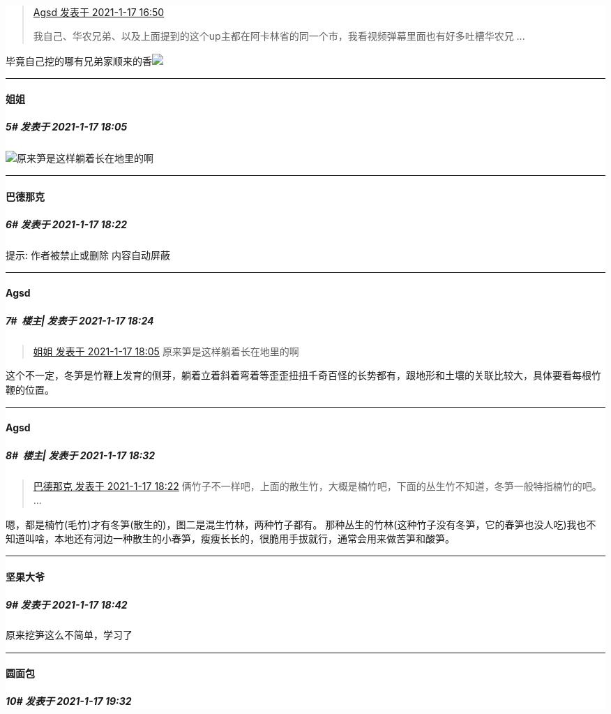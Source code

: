 <blockquote><a href="httphttps://bbs.saraba1st.com/2b/forum.php?mod=redirect&amp;goto=findpost&amp;pid=50063917&amp;ptid=1983299" target="_blank">Agsd 发表于 2021-1-17 16:50</a>

我自己、华农兄弟、以及上面提到的这个up主都在阿卡林省的同一个市，我看视频弹幕里面也有好多吐槽华农兄 ...</blockquote>
毕竟自己挖的哪有兄弟家顺来的香<img src="https://static.saraba1st.com/image/smiley/face2017/067.png" referrerpolicy="no-referrer">

*****

####  姐姐  
##### 5#       发表于 2021-1-17 18:05

<img src="https://static.saraba1st.com/image/smiley/face2017/029.png" referrerpolicy="no-referrer">原来笋是这样躺着长在地里的啊

*****

####  巴德那克  
##### 6#       发表于 2021-1-17 18:22

提示: 作者被禁止或删除 内容自动屏蔽

*****

####  Agsd  
##### 7#         楼主| 发表于 2021-1-17 18:24

<blockquote><a href="httphttps://bbs.saraba1st.com/2b/forum.php?mod=redirect&amp;goto=findpost&amp;pid=50064540&amp;ptid=1983299" target="_blank">姐姐 发表于 2021-1-17 18:05</a>
原来笋是这样躺着长在地里的啊</blockquote>
这个不一定，冬笋是竹鞭上发育的侧芽，躺着立着斜着弯着等歪歪扭扭千奇百怪的长势都有，跟地形和土壤的关联比较大，具体要看每根竹鞭的位置。

*****

####  Agsd  
##### 8#         楼主| 发表于 2021-1-17 18:32

<blockquote><a href="httphttps://bbs.saraba1st.com/2b/forum.php?mod=redirect&amp;goto=findpost&amp;pid=50064684&amp;ptid=1983299" target="_blank">巴德那克 发表于 2021-1-17 18:22</a>
俩竹子不一样吧，上面的散生竹，大概是楠竹吧，下面的丛生竹不知道，冬笋一般特指楠竹的吧。 ...</blockquote>
嗯，都是楠竹(毛竹)才有冬笋(散生的)，图二是混生竹林，两种竹子都有。
那种丛生的竹林(这种竹子没有冬笋，它的春笋也没人吃)我也不知道叫啥，本地还有河边一种散生的小春笋，瘦瘦长长的，很脆用手拔就行，通常会用来做苦笋和酸笋。

*****

####  坚果大爷  
##### 9#       发表于 2021-1-17 18:42

原来挖笋这么不简单，学习了

*****

####  圆面包  
##### 10#       发表于 2021-1-17 19:32
